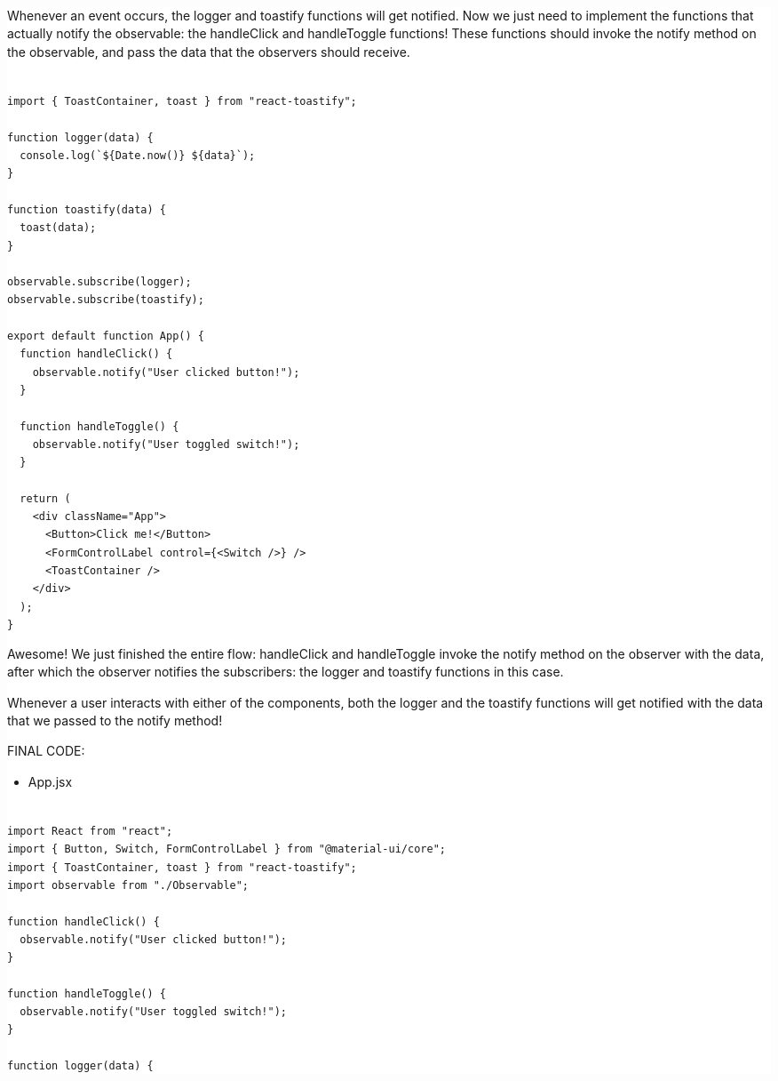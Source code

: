 Whenever an event occurs, the logger and toastify functions will get notified. Now we just need to implement the functions that actually notify the observable: the handleClick and handleToggle functions! These functions should invoke the notify method on the observable, and pass the data that the observers should receive.

```

import { ToastContainer, toast } from "react-toastify";

function logger(data) {
  console.log(`${Date.now()} ${data}`);
}

function toastify(data) {
  toast(data);
}

observable.subscribe(logger);
observable.subscribe(toastify);

export default function App() {
  function handleClick() {
    observable.notify("User clicked button!");
  }

  function handleToggle() {
    observable.notify("User toggled switch!");
  }

  return (
    <div className="App">
      <Button>Click me!</Button>
      <FormControlLabel control={<Switch />} />
      <ToastContainer />
    </div>
  );
}

```

Awesome! We just finished the entire flow: handleClick and handleToggle invoke the notify method on the observer with the data, after which the observer notifies the subscribers: the logger and toastify functions in this case.

Whenever a user interacts with either of the components, both the logger and the toastify functions will get notified with the data that we passed to the notify method!

FINAL CODE:

- App.jsx

```

import React from "react";
import { Button, Switch, FormControlLabel } from "@material-ui/core";
import { ToastContainer, toast } from "react-toastify";
import observable from "./Observable";

function handleClick() {
  observable.notify("User clicked button!");
}

function handleToggle() {
  observable.notify("User toggled switch!");
}

function logger(data) {
```